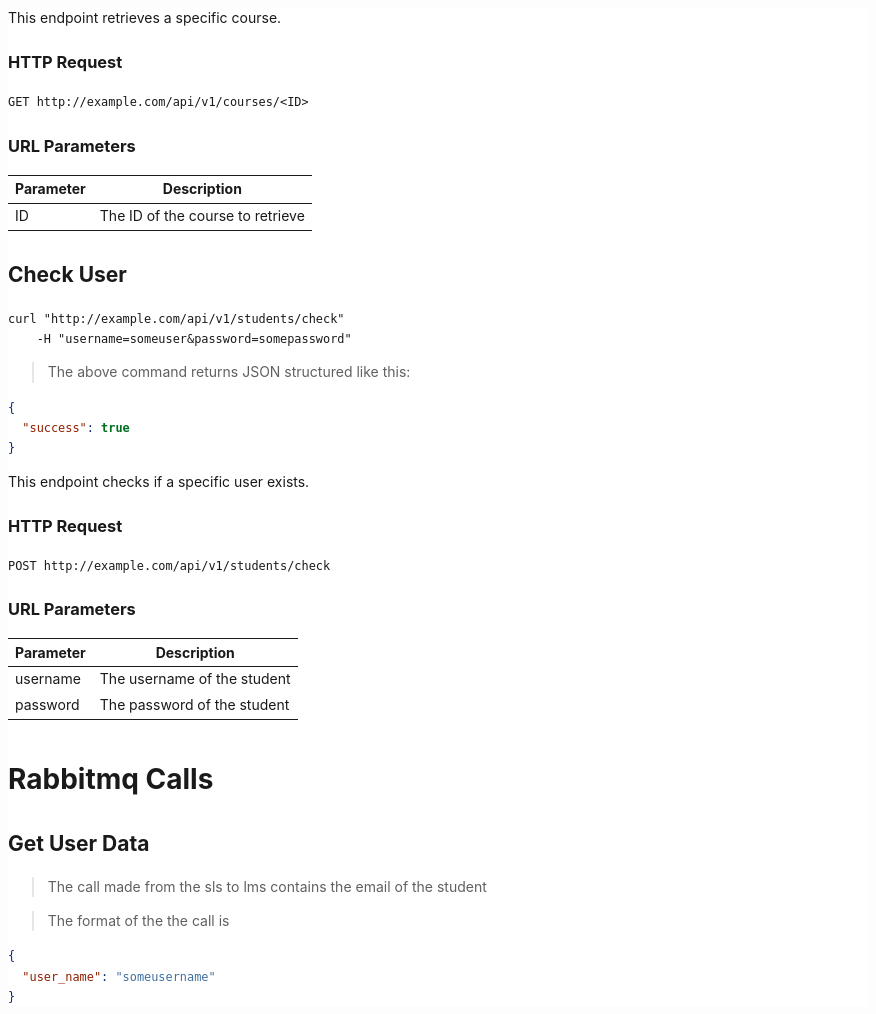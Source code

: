 This endpoint retrieves a specific course.

### HTTP Request

`GET http://example.com/api/v1/courses/<ID>`

### URL Parameters

Parameter | Description
--------- | -----------
ID | The ID of the course to retrieve

## Check User 

```shell
curl "http://example.com/api/v1/students/check"
    -H "username=someuser&password=somepassword"
```

> The above command returns JSON structured like this:

```json
{
  "success": true 
}
```

This endpoint checks if a specific user exists.

### HTTP Request

`POST http://example.com/api/v1/students/check`

### URL Parameters

Parameter | Description
--------- | -----------
username | The username of the student
password | The password of the student

# Rabbitmq Calls

## Get User Data 

> The call made from the sls to lms contains the email of the student

> The format of the the call is

```json
{
  "user_name": "someusername"
}
```
